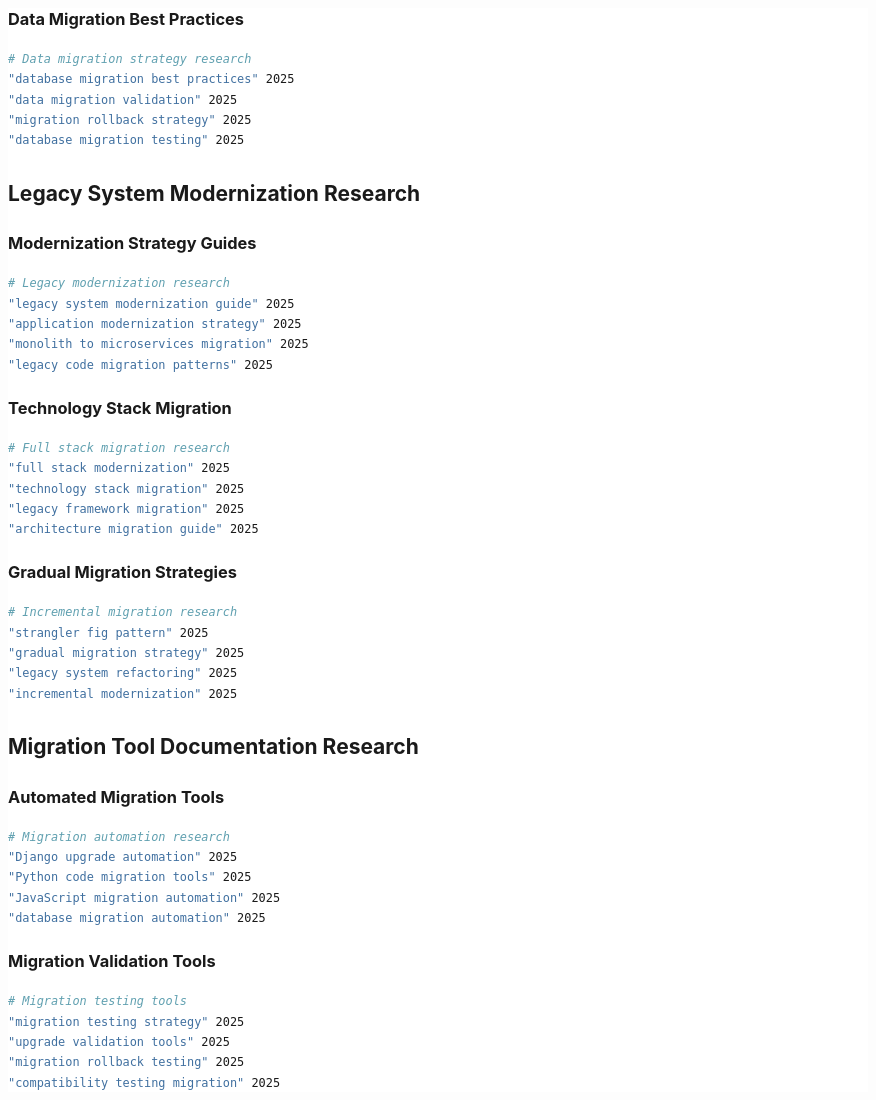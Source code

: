 ### Data Migration Best Practices
```bash
# Data migration strategy research
"database migration best practices" 2025
"data migration validation" 2025
"migration rollback strategy" 2025
"database migration testing" 2025
```

## Legacy System Modernization Research
### Modernization Strategy Guides
```bash
# Legacy modernization research
"legacy system modernization guide" 2025
"application modernization strategy" 2025
"monolith to microservices migration" 2025
"legacy code migration patterns" 2025
```

### Technology Stack Migration
```bash
# Full stack migration research
"full stack modernization" 2025
"technology stack migration" 2025
"legacy framework migration" 2025
"architecture migration guide" 2025
```

### Gradual Migration Strategies
```bash
# Incremental migration research
"strangler fig pattern" 2025
"gradual migration strategy" 2025
"legacy system refactoring" 2025
"incremental modernization" 2025
```

## Migration Tool Documentation Research
### Automated Migration Tools
```bash
# Migration automation research
"Django upgrade automation" 2025
"Python code migration tools" 2025
"JavaScript migration automation" 2025
"database migration automation" 2025
```

### Migration Validation Tools
```bash
# Migration testing tools
"migration testing strategy" 2025
"upgrade validation tools" 2025
"migration rollback testing" 2025
"compatibility testing migration" 2025
```
